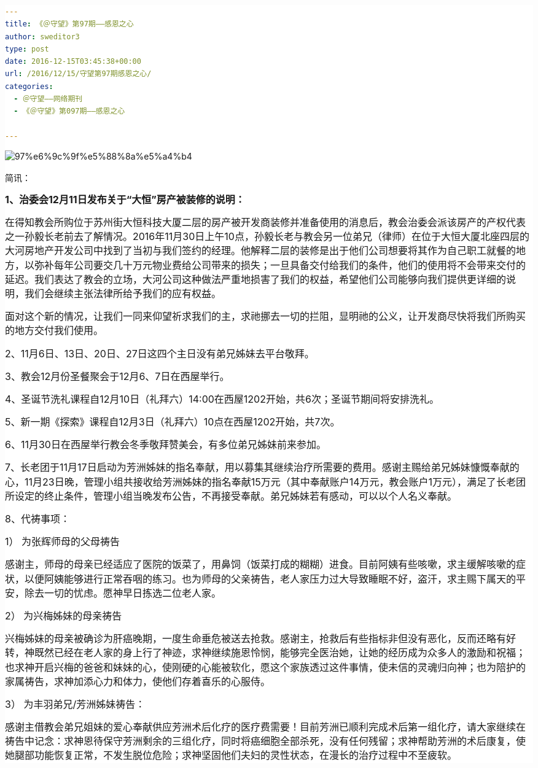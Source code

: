 ```yaml
---
title: 《＠守望》第97期——感恩之心
author: sweditor3
type: post
date: 2016-12-15T03:45:38+00:00
url: /2016/12/15/守望第97期感恩之心/
categories:
  - ＠守望——网络期刊
  - 《＠守望》第097期——感恩之心

---
```

<img class="aligncenter size-full wp-image-14733" src="http://t5.shwchurch.org/wp-content/uploads/2016/12/97期刊头.png" alt="97%e6%9c%9f%e5%88%8a%e5%a4%b4" width="886" height="198" srcset="http://t5.shwchurch.org/wp-content/uploads/2016/12/97期刊头.png 886w, http://t5.shwchurch.org/wp-content/uploads/2016/12/97期刊头-400x89.png 400w, http://t5.shwchurch.org/wp-content/uploads/2016/12/97期刊头-600x134.png 600w, http://t5.shwchurch.org/wp-content/uploads/2016/12/97期刊头-768x172.png 768w, http://t5.shwchurch.org/wp-content/uploads/2016/12/97期刊头-500x112.png 500w" sizes="(max-width: 886px) 100vw, 886px" />
  
简讯：

**<span style="font-size: 12pt;">1、治委会12月11日发布关于“大恒”房产被装修的说明：</span>**

<span style="font-size: 12pt;">在得知教会所购位于苏州街大恒科技大厦二层的房产被开发商装修并准备使用的消息后，教会治委会派该房产的产权代表之一孙毅长老前去了解情况。2016年11月30日上午10点，孙毅长老与教会另一位弟兄（律师）在位于大恒大厦北座四层的大河房地产开发公司中找到了当初与我们签约的经理。他解释二层的装修是出于他们公司想要将其作为自己职工就餐的地方，以弥补每年公司要交几十万元物业费给公司带来的损失；一旦具备交付给我们的条件，他们的使用将不会带来交付的延迟。我们表达了教会的立场，大河公司这种做法严重地损害了我们的权益，希望他们公司能够向我们提供更详细的说明，我们会继续主张法律所给予我们的应有权益。</span>
  
<span style="font-size: 12pt;">面对这个新的情况，让我们一同来仰望祈求我们的主，求祂挪去一切的拦阻，显明祂的公义，让开发商尽快将我们所购买的地方交付我们使用。</span>

<span style="font-size: 12pt;">2、11月6日、13日、20日、27日这四个主日没有弟兄姊妹去平台敬拜。</span>

<span style="font-size: 12pt;">3、教会12月份圣餐聚会于12月6、7日在西屋举行。</span>

<span style="font-size: 12pt;">4、圣诞节洗礼课程自12月10日（礼拜六）14:00在西屋1202开始，共6次；圣诞节期间将安排洗礼。</span>

<span style="font-size: 12pt;">5、新一期《探索》课程自12月3日（礼拜六）10点在西屋1202开始，共7次。</span>

<span style="font-size: 12pt;">6、11月30日在西屋举行教会冬季敬拜赞美会，有多位弟兄姊妹前来参加。</span>

<span style="font-size: 12pt;">7、长老团于11月17日启动为芳洲姊妹的指名奉献，用以募集其继续治疗所需要的费用。感谢主赐给弟兄姊妹慷慨奉献的心，11月23日晚，管理小组共接收给芳洲姊妹的指名奉献15万元（其中奉献账户14万元，教会账户1万元），满足了长老团所设定的终止条件，管理小组当晚发布公告，不再接受奉献。弟兄姊妹若有感动，可以以个人名义奉献。</span>

<span style="font-size: 12pt;">8、代祷事项：</span>

<span style="font-size: 12pt;">1） 为张辉师母的父母祷告</span>

<span style="font-size: 12pt;">感谢主，师母的母亲已经适应了医院的饭菜了，用鼻饲（饭菜打成的糊糊）进食。目前阿姨有些咳嗽，求主缓解咳嗽的症状，以便阿姨能够进行正常吞咽的练习。也为师母的父亲祷告，老人家压力过大导致睡眠不好，盗汗，求主赐下属天的平安，除去一切的忧虑。愿神早日拣选二位老人家。</span>

<span style="font-size: 12pt;">2） 为兴梅姊妹的母亲祷告</span>

<span style="font-size: 12pt;">兴梅姊妹的母亲被确诊为肝癌晚期，一度生命垂危被送去抢救。感谢主，抢救后有些指标非但没有恶化，反而还略有好转，神既然已经在老人家的身上行了神迹，求神继续施恩怜悯，能够完全医治她，让她的经历成为众多人的激励和祝福；也求神开启兴梅的爸爸和妹妹的心，使刚硬的心能被软化，愿这个家族透过这件事情，使未信的灵魂归向神；也为陪护的家属祷告，求神加添心力和体力，使他们存着喜乐的心服侍。</span>

<span style="font-size: 12pt;">3） 为丰羽弟兄/芳洲姊妹祷告：</span>

<span style="font-size: 12pt;">感谢主借教会弟兄姐妹的爱心奉献供应芳洲术后化疗的医疗费需要！目前芳洲已顺利完成术后第一组化疗，请大家继续在祷告中记念：求神恩待保守芳洲剩余的三组化疗，同时将癌细胞全部杀死，没有任何残留；求神帮助芳洲的术后康复，使她腿部功能恢复正常，不发生脱位危险；求神坚固他们夫妇的灵性状态，在漫长的治疗过程中不至疲软。</span>
